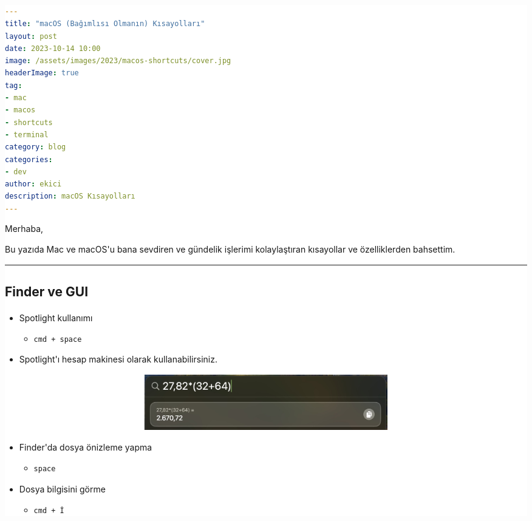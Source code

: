 ```yaml
---
title: "macOS (Bağımlısı Olmanın) Kısayolları"
layout: post
date: 2023-10-14 10:00
image: /assets/images/2023/macos-shortcuts/cover.jpg
headerImage: true
tag:
- mac
- macos
- shortcuts
- terminal
category: blog
categories: 
- dev
author: ekici
description: macOS Kısayolları
---
```


Merhaba, 

Bu yazıda Mac ve macOS'u bana sevdiren ve gündelik işlerimi kolaylaştıran kısayollar ve özelliklerden bahsettim.

---

## Finder ve GUI

* Spotlight kullanımı
    * `cmd + space`

* Spotlight'ı hesap makinesi olarak kullanabilirsiniz. 

<p align="center">
  <img src="../assets/images/2023/macos-shortcuts/spotlight-calculator.jpg" alt="macOS Shortcuts" width="400"/>
</p>

* Finder'da dosya önizleme yapma
    * `space`

* Dosya bilgisini görme
    * `cmd + İ`
